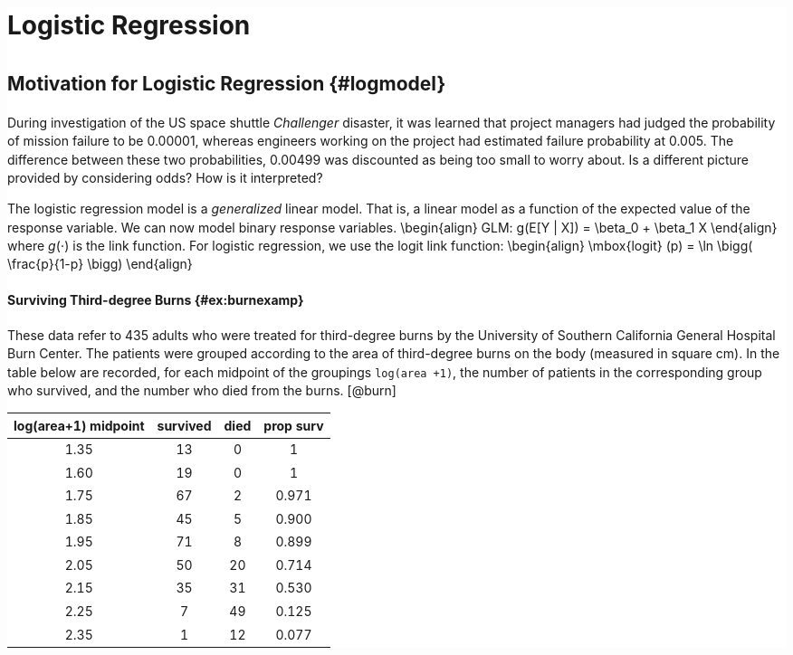 # Logistic Regression




## Motivation for Logistic Regression {#logmodel}

During investigation of the US space shuttle *Challenger* disaster, it was learned that project managers had judged the probability of mission failure to be 0.00001, whereas engineers working on the project had estimated failure probability at 0.005.  The difference between these two probabilities, 0.00499 was discounted as being too small to worry about.  Is a different picture provided by considering odds?  How is it interpreted?

The logistic regression model is a *generalized* linear model.  That is, a linear model as a function of the expected value of the response variable.  We can now model binary response variables.
\begin{align}
GLM: g(E[Y | X]) = \beta_0 + \beta_1 X
\end{align}
where $g(\cdot)$ is the link function.  For logistic regression, we use the logit link function:
\begin{align}
\mbox{logit} (p) = \ln \bigg( \frac{p}{1-p} \bigg)
\end{align}



#### Surviving Third-degree Burns {#ex:burnexamp}

These data refer to 435 adults who were treated for third-degree burns by the University of Southern California General Hospital Burn Center. The patients were grouped according to the area of third-degree burns on the body (measured in square cm). In the table below are recorded, for each midpoint of the groupings `log(area +1)`, the number of patients in the corresponding group who survived, and the number who died from the burns. [@burn]

| log(area+1) midpoint	| survived 	| died 	| prop surv 	|
|:-----------:	|:--------:	|:----:	|:---------:	|
| 1.35 	| 13 	| 0 	| 1 	|
| 1.60 	| 19 	| 0 	| 1 	|
| 1.75 	| 67 	| 2 	| 0.971 	|
| 1.85 	| 45 	| 5 	| 0.900 	|
| 1.95 	| 71 	| 8 	| 0.899 	|
| 2.05 	| 50 	| 20 	| 0.714 	|
| 2.15 	| 35 	| 31 	| 0.530 	|
| 2.25 	| 7 	| 49 	| 0.125 	|
| 2.35 	| 1 	| 12 	| 0.077 	|


